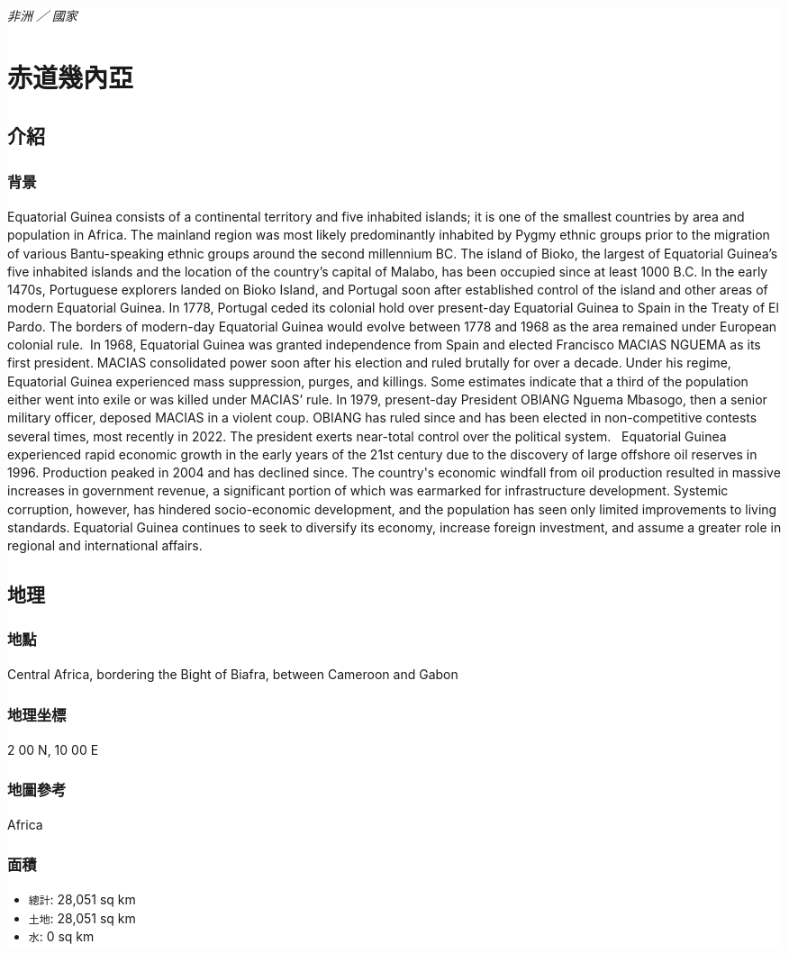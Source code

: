 _非洲 ／ 國家_

# 赤道幾內亞

## 介紹

### 背景
Equatorial Guinea consists of a continental territory and five inhabited islands; it is one of the smallest countries by area and population in Africa. The mainland region was most likely predominantly inhabited by Pygmy ethnic groups prior to the migration of various Bantu-speaking ethnic groups around the second millennium BC. The island of Bioko, the largest of Equatorial Guinea’s five inhabited islands and the location of the country’s capital of Malabo, has been occupied since at least 1000 B.C. In the early 1470s, Portuguese explorers landed on Bioko Island, and Portugal soon after established control of the island and other areas of modern Equatorial Guinea. In 1778, Portugal ceded its colonial hold over present-day Equatorial Guinea to Spain in the Treaty of El Pardo. The borders of modern-day Equatorial Guinea would evolve between 1778 and 1968 as the area remained under European colonial rule.  In 1968, Equatorial Guinea was granted independence from Spain and elected Francisco MACIAS NGUEMA as its first president. MACIAS consolidated power soon after his election and ruled brutally for over a decade. Under his regime, Equatorial Guinea experienced mass suppression, purges, and killings. Some estimates indicate that a third of the population either went into exile or was killed under MACIAS’ rule. In 1979, present-day President OBIANG Nguema Mbasogo, then a senior military officer, deposed MACIAS in a violent coup. OBIANG has ruled since and has been elected in non-competitive contests several times, most recently in 2022. The president exerts near-total control over the political system.   Equatorial Guinea experienced rapid economic growth in the early years of the 21st century due to the discovery of large offshore oil reserves in 1996. Production peaked in 2004 and has declined since. The country's economic windfall from oil production resulted in massive increases in government revenue, a significant portion of which was earmarked for infrastructure development. Systemic corruption, however, has hindered socio-economic development, and the population has seen only limited improvements to living standards. Equatorial Guinea continues to seek to diversify its economy, increase foreign investment, and assume a greater role in regional and international affairs.  

## 地理

### 地點
Central Africa, bordering the Bight of Biafra, between Cameroon and Gabon

### 地理坐標
2 00 N, 10 00 E

### 地圖參考
Africa

### 面積
- `總計`: 28,051 sq km
- `土地`: 28,051 sq km
- `水`: 0 sq km
